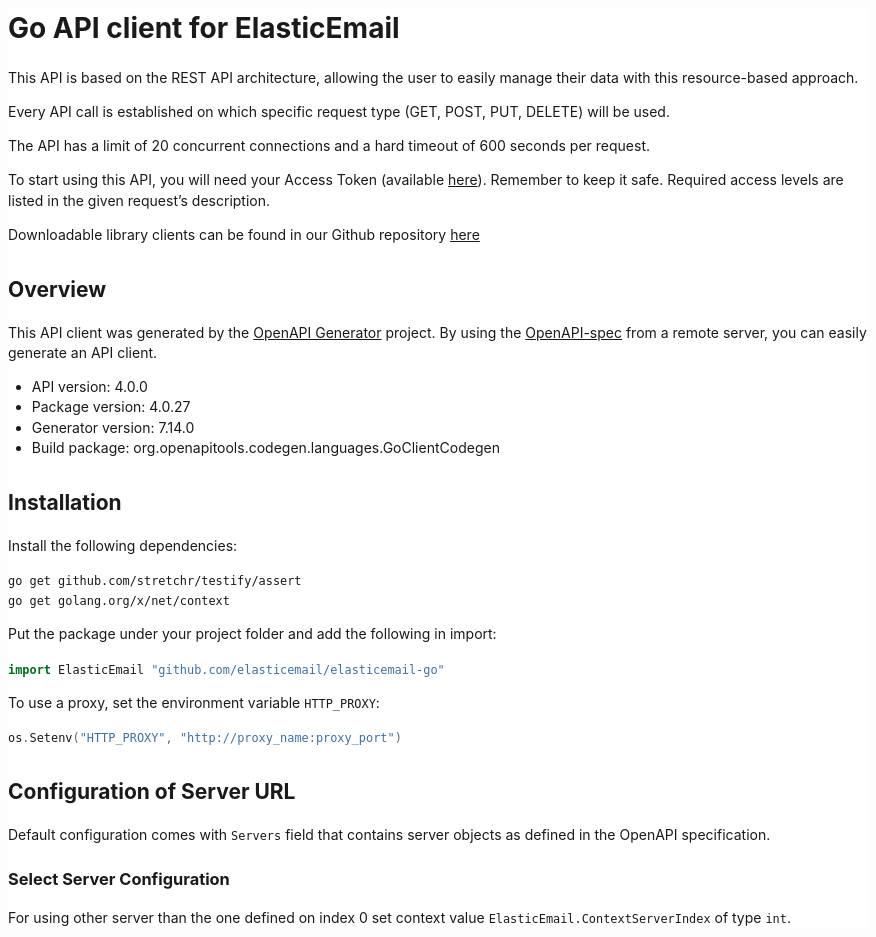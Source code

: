# Go API client for ElasticEmail

This API is based on the REST API architecture, allowing the user to easily manage their data with this resource-based approach.

Every API call is established on which specific request type (GET, POST, PUT, DELETE) will be used.

The API has a limit of 20 concurrent connections and a hard timeout of 600 seconds per request.

To start using this API, you will need your Access Token (available [here](https://app.elasticemail.com/marketing/settings/new/manage-api)). Remember to keep it safe. Required access levels are listed in the given request’s description.

Downloadable library clients can be found in our Github repository [here](https://github.com/ElasticEmail?tab=repositories&q=%22rest+api%22+in%3Areadme)

## Overview
This API client was generated by the [OpenAPI Generator](https://openapi-generator.tech) project.  By using the [OpenAPI-spec](https://www.openapis.org/) from a remote server, you can easily generate an API client.

- API version: 4.0.0
- Package version: 4.0.27
- Generator version: 7.14.0
- Build package: org.openapitools.codegen.languages.GoClientCodegen

## Installation

Install the following dependencies:

```sh
go get github.com/stretchr/testify/assert
go get golang.org/x/net/context
```

Put the package under your project folder and add the following in import:

```go
import ElasticEmail "github.com/elasticemail/elasticemail-go"
```

To use a proxy, set the environment variable `HTTP_PROXY`:

```go
os.Setenv("HTTP_PROXY", "http://proxy_name:proxy_port")
```

## Configuration of Server URL

Default configuration comes with `Servers` field that contains server objects as defined in the OpenAPI specification.

### Select Server Configuration

For using other server than the one defined on index 0 set context value `ElasticEmail.ContextServerIndex` of type `int`.
